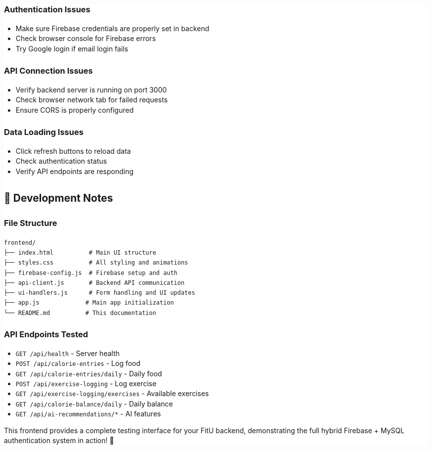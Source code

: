 ### Authentication Issues
- Make sure Firebase credentials are properly set in backend
- Check browser console for Firebase errors
- Try Google login if email login fails

### API Connection Issues
- Verify backend server is running on port 3000
- Check browser network tab for failed requests
- Ensure CORS is properly configured

### Data Loading Issues
- Click refresh buttons to reload data
- Check authentication status
- Verify API endpoints are responding

## 🔧 Development Notes

### File Structure
```
frontend/
├── index.html          # Main UI structure
├── styles.css          # All styling and animations
├── firebase-config.js  # Firebase setup and auth
├── api-client.js       # Backend API communication
├── ui-handlers.js      # Form handling and UI updates
├── app.js             # Main app initialization
└── README.md          # This documentation
```

### API Endpoints Tested
- `GET /api/health` - Server health
- `POST /api/calorie-entries` - Log food
- `GET /api/calorie-entries/daily` - Daily food
- `POST /api/exercise-logging` - Log exercise
- `GET /api/exercise-logging/exercises` - Available exercises
- `GET /api/calorie-balance/daily` - Daily balance
- `GET /api/ai-recommendations/*` - AI features

This frontend provides a complete testing interface for your FitU backend, demonstrating the full hybrid Firebase + MySQL authentication system in action! 🎉
